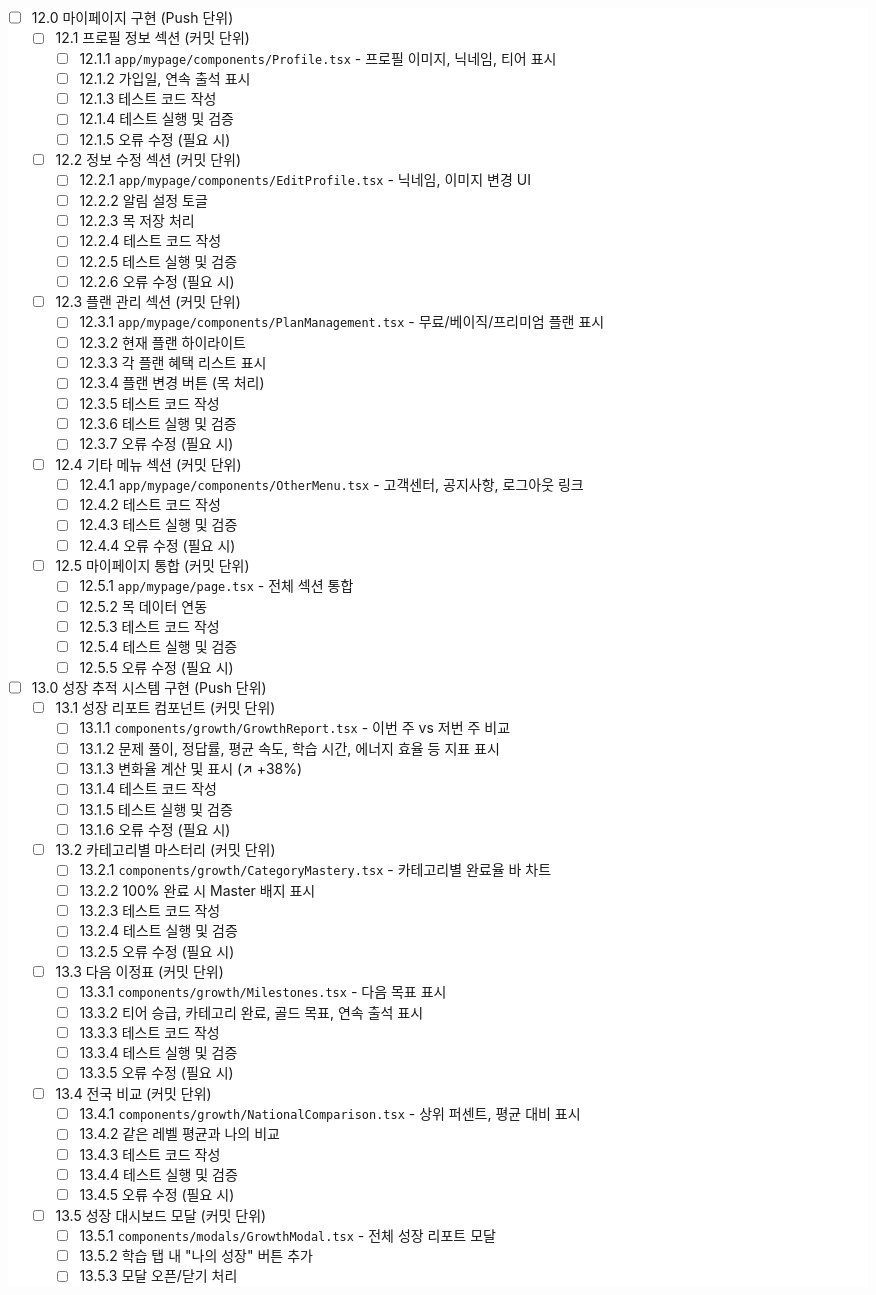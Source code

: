 - [ ] 12.0 마이페이지 구현 (Push 단위)
    - [ ] 12.1 프로필 정보 섹션 (커밋 단위)
        - [ ] 12.1.1 `app/mypage/components/Profile.tsx` - 프로필 이미지, 닉네임, 티어 표시
        - [ ] 12.1.2 가입일, 연속 출석 표시
        - [ ] 12.1.3 테스트 코드 작성
        - [ ] 12.1.4 테스트 실행 및 검증
        - [ ] 12.1.5 오류 수정 (필요 시)
    - [ ] 12.2 정보 수정 섹션 (커밋 단위)
        - [ ] 12.2.1 `app/mypage/components/EditProfile.tsx` - 닉네임, 이미지 변경 UI
        - [ ] 12.2.2 알림 설정 토글
        - [ ] 12.2.3 목 저장 처리
        - [ ] 12.2.4 테스트 코드 작성
        - [ ] 12.2.5 테스트 실행 및 검증
        - [ ] 12.2.6 오류 수정 (필요 시)
    - [ ] 12.3 플랜 관리 섹션 (커밋 단위)
        - [ ] 12.3.1 `app/mypage/components/PlanManagement.tsx` - 무료/베이직/프리미엄 플랜 표시
        - [ ] 12.3.2 현재 플랜 하이라이트
        - [ ] 12.3.3 각 플랜 혜택 리스트 표시
        - [ ] 12.3.4 플랜 변경 버튼 (목 처리)
        - [ ] 12.3.5 테스트 코드 작성
        - [ ] 12.3.6 테스트 실행 및 검증
        - [ ] 12.3.7 오류 수정 (필요 시)
    - [ ] 12.4 기타 메뉴 섹션 (커밋 단위)
        - [ ] 12.4.1 `app/mypage/components/OtherMenu.tsx` - 고객센터, 공지사항, 로그아웃 링크
        - [ ] 12.4.2 테스트 코드 작성
        - [ ] 12.4.3 테스트 실행 및 검증
        - [ ] 12.4.4 오류 수정 (필요 시)
    - [ ] 12.5 마이페이지 통합 (커밋 단위)
        - [ ] 12.5.1 `app/mypage/page.tsx` - 전체 섹션 통합
        - [ ] 12.5.2 목 데이터 연동
        - [ ] 12.5.3 테스트 코드 작성
        - [ ] 12.5.4 테스트 실행 및 검증
        - [ ] 12.5.5 오류 수정 (필요 시)

- [ ] 13.0 성장 추적 시스템 구현 (Push 단위)
    - [ ] 13.1 성장 리포트 컴포넌트 (커밋 단위)
        - [ ] 13.1.1 `components/growth/GrowthReport.tsx` - 이번 주 vs 저번 주 비교
        - [ ] 13.1.2 문제 풀이, 정답률, 평균 속도, 학습 시간, 에너지 효율 등 지표 표시
        - [ ] 13.1.3 변화율 계산 및 표시 (↗ +38%)
        - [ ] 13.1.4 테스트 코드 작성
        - [ ] 13.1.5 테스트 실행 및 검증
        - [ ] 13.1.6 오류 수정 (필요 시)
    - [ ] 13.2 카테고리별 마스터리 (커밋 단위)
        - [ ] 13.2.1 `components/growth/CategoryMastery.tsx` - 카테고리별 완료율 바 차트
        - [ ] 13.2.2 100% 완료 시 Master 배지 표시
        - [ ] 13.2.3 테스트 코드 작성
        - [ ] 13.2.4 테스트 실행 및 검증
        - [ ] 13.2.5 오류 수정 (필요 시)
    - [ ] 13.3 다음 이정표 (커밋 단위)
        - [ ] 13.3.1 `components/growth/Milestones.tsx` - 다음 목표 표시
        - [ ] 13.3.2 티어 승급, 카테고리 완료, 골드 목표, 연속 출석 표시
        - [ ] 13.3.3 테스트 코드 작성
        - [ ] 13.3.4 테스트 실행 및 검증
        - [ ] 13.3.5 오류 수정 (필요 시)
    - [ ] 13.4 전국 비교 (커밋 단위)
        - [ ] 13.4.1 `components/growth/NationalComparison.tsx` - 상위 퍼센트, 평균 대비 표시
        - [ ] 13.4.2 같은 레벨 평균과 나의 비교
        - [ ] 13.4.3 테스트 코드 작성
        - [ ] 13.4.4 테스트 실행 및 검증
        - [ ] 13.4.5 오류 수정 (필요 시)
    - [ ] 13.5 성장 대시보드 모달 (커밋 단위)
        - [ ] 13.5.1 `components/modals/GrowthModal.tsx` - 전체 성장 리포트 모달
        - [ ] 13.5.2 학습 탭 내 "나의 성장" 버튼 추가
        - [ ] 13.5.3 모달 오픈/닫기 처리